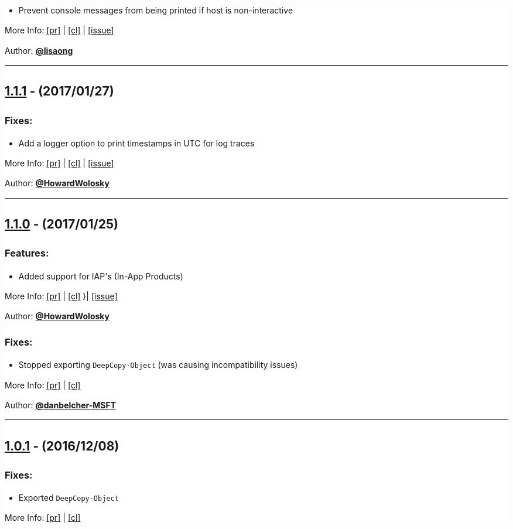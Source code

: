 + Prevent console messages from being printed if host is non-interactive

More Info: [[pr]](https://github.com/Microsoft/StoreBroker/pull/13) | [[cl]](https://github.com/Microsoft/StoreBroker/commit/5fcff1418c153b8aa3ffa223d202497eca66b6dd) | [[issue]](https://github.com/Microsoft/StoreBroker/issues/12)

Author: [**@lisaong**](https://github.com/lisaong)

------

## [1.1.1](https://github.com/Microsoft/StoreBroker/tree/1.1.1) - (2017/01/27)
### Fixes:

+ Add a logger option to print timestamps in UTC for log traces

More Info: [[pr]](https://github.com/Microsoft/StoreBroker/pull/15) | [[cl]](https://github.com/Microsoft/StoreBroker/commit/aff905a71989b7eecc2345f0fcb18b74ca099053) | [[issue]](https://github.com/Microsoft/StoreBroker/issues/10)

Author: [**@HowardWolosky**](https://github.com/HowardWolosky)

------

## [1.1.0](https://github.com/Microsoft/StoreBroker/tree/1.1.0) - (2017/01/25)
### Features:
+ Added support for IAP's (In-App Products)

More Info: [[pr]](https://github.com/Microsoft/StoreBroker/pull/11) | [[cl]](https://github.com/Microsoft/StoreBroker/commit/52585e1e34d846558552b9e9f69d74380553ef69) }| [[issue]](https://github.com/Microsoft/StoreBroker/issues/3)

Author: [**@HowardWolosky**](https://github.com/HowardWolosky)

### Fixes:

- Stopped exporting `DeepCopy-Object` (was causing incompatibility issues)

More Info: [[pr]](https://github.com/Microsoft/StoreBroker/pull/6) | [[cl]](https://github.com/Microsoft/StoreBroker/commit/6ce403dd054c263ff33dfaa89fed8e60c2a447fb)

Author: [**@danbelcher-MSFT**](https://github.com/danbelcher-MSFT)

------

## [1.0.1](https://github.com/Microsoft/StoreBroker/tree/1.0.1) - (2016/12/08)
### Fixes:
+ Exported `DeepCopy-Object`

More Info: [[pr]](https://github.com/Microsoft/StoreBroker/pull/5) | [[cl]](https://github.com/Microsoft/StoreBroker/commit/96d5ec42f7825b5a7f995623bb9a9b6291ad8b60)
